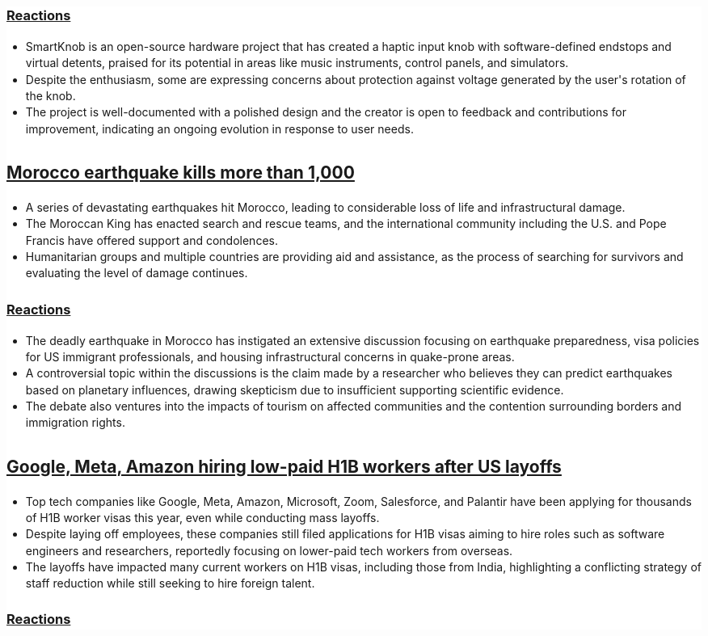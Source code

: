 ### [Reactions](https://news.ycombinator.com/item?id=37448659)

- SmartKnob is an open-source hardware project that has created a haptic input knob with software-defined endstops and virtual detents, praised for its potential in areas like music instruments, control panels, and simulators.
- Despite the enthusiasm, some are expressing concerns about protection against voltage generated by the user's rotation of the knob.
- The project is well-documented with a polished design and the creator is open to feedback and contributions for improvement, indicating an ongoing evolution in response to user needs.

## [Morocco earthquake kills more than 1,000](https://www.nbcnews.com/news/world/live-blog/morocco-earthquake-kills-600-devastates-historic-sites-live-updates-rcna104208)

- A series of devastating earthquakes hit Morocco, leading to considerable loss of life and infrastructural damage.
- The Moroccan King has enacted search and rescue teams, and the international community including the U.S. and Pope Francis have offered support and condolences.
- Humanitarian groups and multiple countries are providing aid and assistance, as the process of searching for survivors and evaluating the level of damage continues.

### [Reactions](https://news.ycombinator.com/item?id=37445284)

- The deadly earthquake in Morocco has instigated an extensive discussion focusing on earthquake preparedness, visa policies for US immigrant professionals, and housing infrastructural concerns in quake-prone areas.
- A controversial topic within the discussions is the claim made by a researcher who believes they can predict earthquakes based on planetary influences, drawing skepticism due to insufficient supporting scientific evidence.
- The debate also ventures into the impacts of tourism on affected communities and the contention surrounding borders and immigration rights.

## [Google, Meta, Amazon hiring low-paid H1B workers after US layoffs](https://www.moneycontrol.com/europe/?url=https://www.moneycontrol.com/news/trends/layoffs-google-microsoft-meta-amazon-hiring-low-paid-h1b-workers-after-us-layoffs-report-10605301.html)

- Top tech companies like Google, Meta, Amazon, Microsoft, Zoom, Salesforce, and Palantir have been applying for thousands of H1B worker visas this year, even while conducting mass layoffs.
- Despite laying off employees, these companies still filed applications for H1B visas aiming to hire roles such as software engineers and researchers, reportedly focusing on lower-paid tech workers from overseas.
- The layoffs have impacted many current workers on H1B visas, including those from India, highlighting a conflicting strategy of staff reduction while still seeking to hire foreign talent.

### [Reactions](https://news.ycombinator.com/item?id=37444386)
